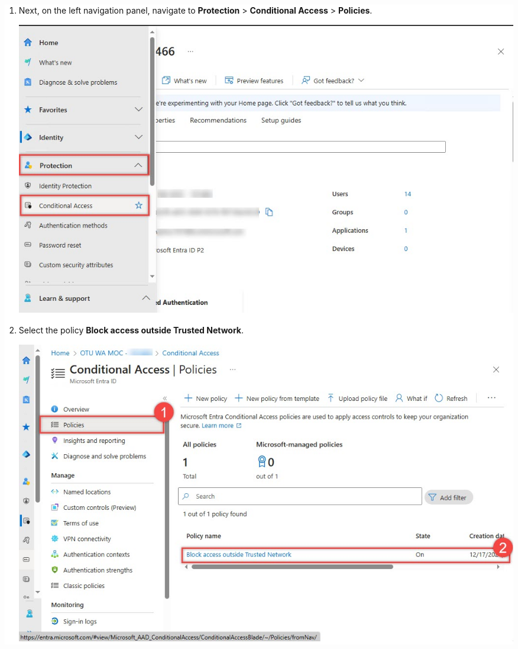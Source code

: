 1. Next, on the left navigation panel, navigate to **Protection** > **Conditional Access** > **Policies**.

    ![](../media/lab02/image-01.jpg)

1. Select the policy **Block access outside Trusted Network**.

    ![](../media/lab02/image-02.jpg)
